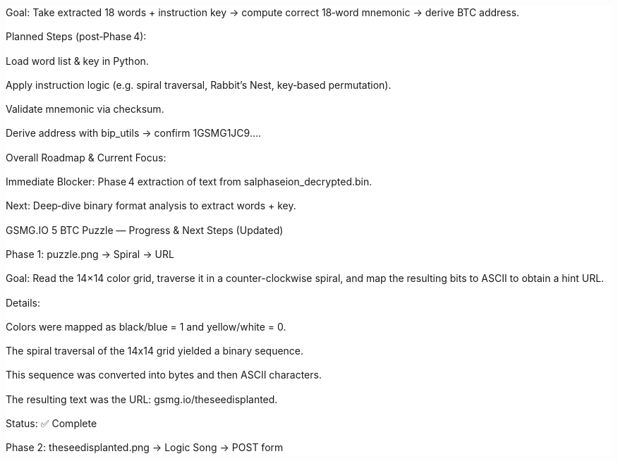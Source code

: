 

Goal: Take extracted 18 words + instruction key → compute correct 18‑word mnemonic → derive BTC address.



Planned Steps (post‑Phase 4):



Load word list & key in Python.



Apply instruction logic (e.g. spiral traversal, Rabbit’s Nest, key‑based permutation).



Validate mnemonic via checksum.



Derive address with bip_utils → confirm 1GSMG1JC9….



Overall Roadmap & Current Focus:



Immediate Blocker: Phase 4 extraction of text from salphaseion_decrypted.bin.



Next: Deep‑dive binary format analysis to extract words + key.





GSMG.IO 5 BTC Puzzle — Progress & Next Steps (Updated)

Phase 1: puzzle.png → Spiral → URL

Goal: Read the 14×14 color grid, traverse it in a counter-clockwise spiral, and map the resulting bits to ASCII to obtain a hint URL.



Details:



Colors were mapped as black/blue = 1 and yellow/white = 0.



The spiral traversal of the 14x14 grid yielded a binary sequence.



This sequence was converted into bytes and then ASCII characters.



The resulting text was the URL: gsmg.io/theseedisplanted.



Status: ✅ Complete



Phase 2: theseedisplanted.png → Logic Song → POST form
